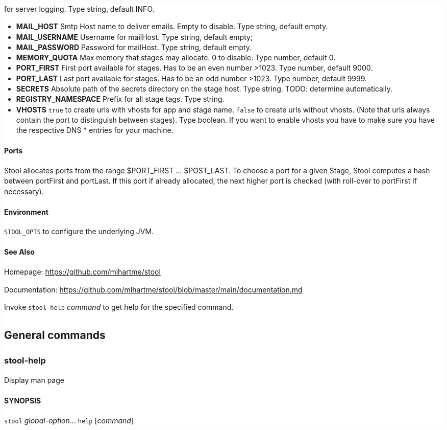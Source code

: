   for server logging. Type string, default INFO.
* **MAIL_HOST**
  Smtp Host name to deliver emails. Empty to disable. Type string, default empty.
* **MAIL_USERNAME**
  Username for mailHost. Type string, default empty;
* **MAIL_PASSWORD**
  Password for mailHost. Type string, default empty.
* **MEMORY_QUOTA**
  Max memory that stages may allocate. 0 to disable. Type number, default 0.
* **PORT_FIRST**
  First port available for stages. Has to be an even number >1023. Type number, default 9000.
* **PORT_LAST**
  Last port available for stages. Has to be an odd number >1023. Type number, default 9999.
* **SECRETS**
  Absolute path of the secrets directory on the stage host. Type string. TODO: determine automatically.
* **REGISTRY_NAMESPACE**
  Prefix for all stage tags. Type string.
* **VHOSTS**
  `true` to create urls with vhosts for app and stage name.
  `false` to create urls without vhosts. (Note that urls always contain the port to
  distinguish between stages). Type boolean. If you want to enable vhosts you have to make sure you
  have the respective DNS * entries for your machine.


#### Ports

Stool allocates ports from the range $PORT_FIRST ... $POST_LAST. To choose a port for a given Stage, Stool computes a hash between
portFirst and portLast. If this port if already allocated, the next higher port is checked (with roll-over to portFirst if necessary).

#### Environment

`STOOL_OPTS` to configure the underlying JVM.
 

#### See Also

Homepage: https://github.com/mlhartme/stool

Documentation: https://github.com/mlhartme/stool/blob/master/main/documentation.md

Invoke `stool help` *command* to get help for the specified command.


## General commands

### stool-help 

Display man page

#### SYNOPSIS

`stool` *global-option*... `help` [*command*]


[//]: # (ALL_SYNOPSIS)
[//]: # (-)
[//]: # (include stageOptions.md)
[//]: # (-)
[//]: # (include stageOptions.md)
[//]: # (-)
[//]: # (include stageOptions.md)
[//]: # (-)
[//]: # (include stageOptions.md)
[//]: # (-)
[//]: # (include stageOptions.md)
[//]: # (-)
[//]: # (include stageOptions.md)
[//]: # (-)
[//]: # (include stageOptions.md)
[//]: # (-)
[//]: # (include stageOptions.md)
[//]: # (-)
[//]: # (include stageOptions.md)
[//]: # (-)
[//]: # (include stageOptions.md)
[//]: # (-)
[//]: # (include stageOptions.md)
[//]: # (-)
[//]: # (include stageOptions.md)
[//]: # (-)